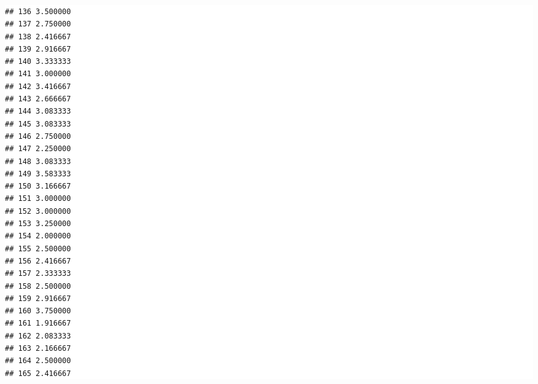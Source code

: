     ## 136 3.500000
    ## 137 2.750000
    ## 138 2.416667
    ## 139 2.916667
    ## 140 3.333333
    ## 141 3.000000
    ## 142 3.416667
    ## 143 2.666667
    ## 144 3.083333
    ## 145 3.083333
    ## 146 2.750000
    ## 147 2.250000
    ## 148 3.083333
    ## 149 3.583333
    ## 150 3.166667
    ## 151 3.000000
    ## 152 3.000000
    ## 153 3.250000
    ## 154 2.000000
    ## 155 2.500000
    ## 156 2.416667
    ## 157 2.333333
    ## 158 2.500000
    ## 159 2.916667
    ## 160 3.750000
    ## 161 1.916667
    ## 162 2.083333
    ## 163 2.166667
    ## 164 2.500000
    ## 165 2.416667